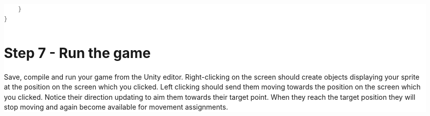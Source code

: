 ```csharp
    }
}
```

# Step 7 - Run the game

Save, compile and run your game from the Unity editor. Right-clicking on the screen should create objects displaying your sprite at the position on the screen which you clicked. Left clicking should send them moving towards the position on the screen which you clicked. Notice their direction updating to aim them towards their target point. When they reach the target position they will stop moving and again become available for movement assignments.